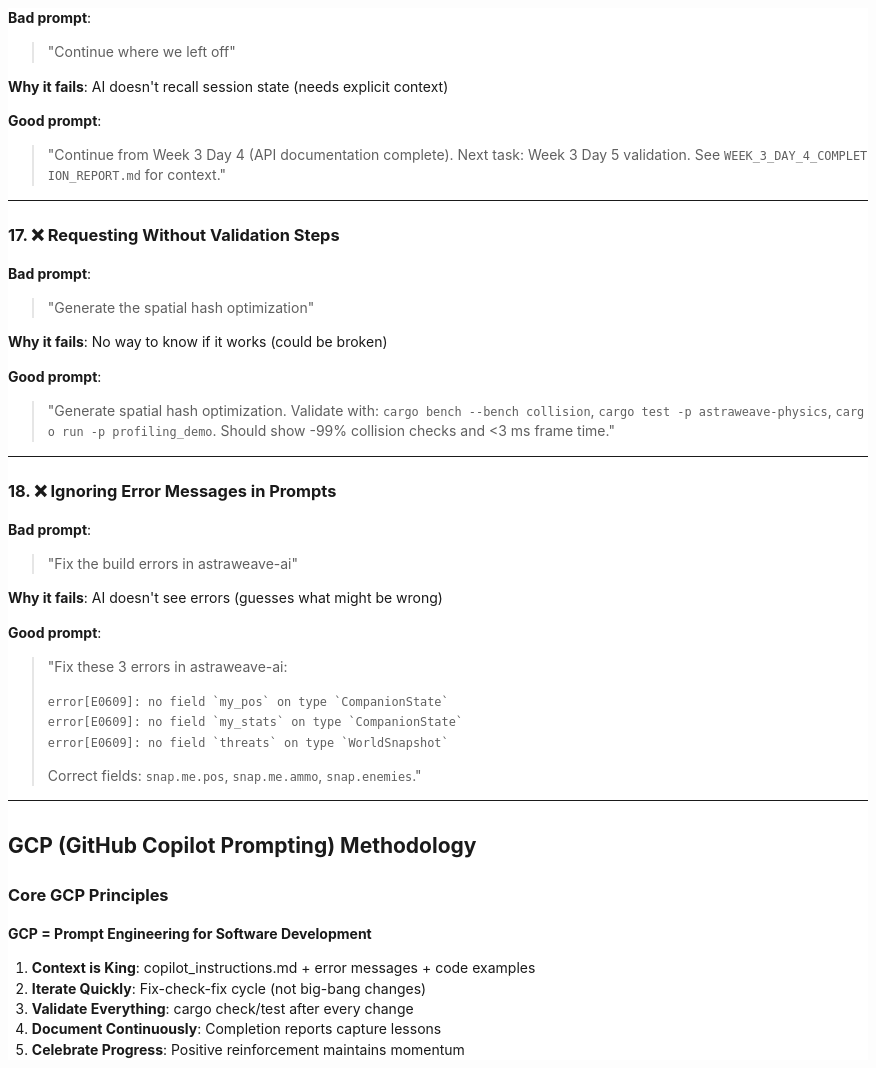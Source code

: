 **Bad prompt**:
> "Continue where we left off"

**Why it fails**: AI doesn't recall session state (needs explicit context)

**Good prompt**:
> "Continue from Week 3 Day 4 (API documentation complete). Next task: Week 3 Day 5 validation. See `WEEK_3_DAY_4_COMPLETION_REPORT.md` for context."

---

### 17. ❌ Requesting Without Validation Steps

**Bad prompt**:
> "Generate the spatial hash optimization"

**Why it fails**: No way to know if it works (could be broken)

**Good prompt**:
> "Generate spatial hash optimization. Validate with: `cargo bench --bench collision`, `cargo test -p astraweave-physics`, `cargo run -p profiling_demo`. Should show -99% collision checks and <3 ms frame time."

---

### 18. ❌ Ignoring Error Messages in Prompts

**Bad prompt**:
> "Fix the build errors in astraweave-ai"

**Why it fails**: AI doesn't see errors (guesses what might be wrong)

**Good prompt**:
> "Fix these 3 errors in astraweave-ai:
> ```
> error[E0609]: no field `my_pos` on type `CompanionState`
> error[E0609]: no field `my_stats` on type `CompanionState`
> error[E0609]: no field `threats` on type `WorldSnapshot`
> ```
> Correct fields: `snap.me.pos`, `snap.me.ammo`, `snap.enemies`."

---

## GCP (GitHub Copilot Prompting) Methodology

### Core GCP Principles

**GCP = Prompt Engineering for Software Development**

1. **Context is King**: copilot_instructions.md + error messages + code examples
2. **Iterate Quickly**: Fix-check-fix cycle (not big-bang changes)
3. **Validate Everything**: cargo check/test after every change
4. **Document Continuously**: Completion reports capture lessons
5. **Celebrate Progress**: Positive reinforcement maintains momentum

